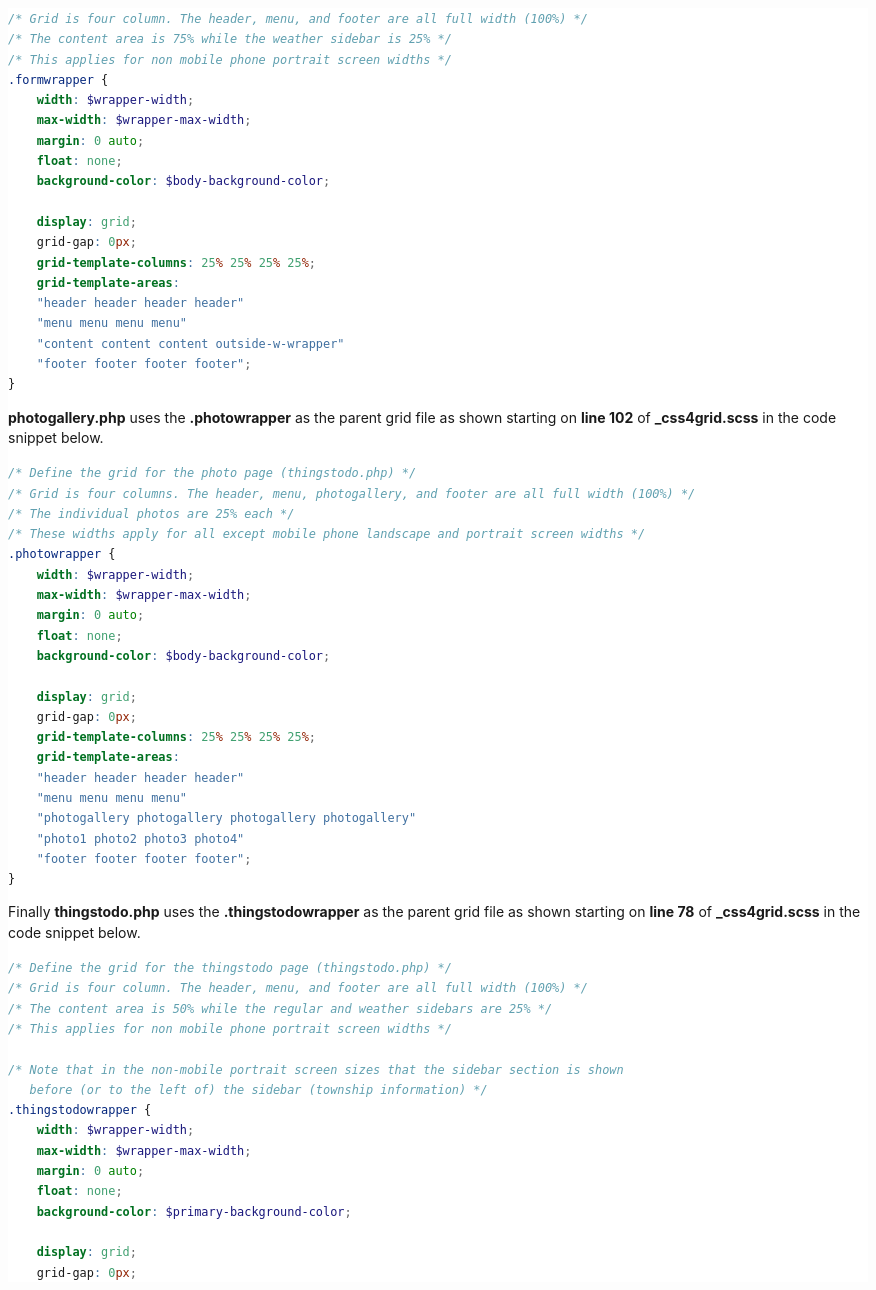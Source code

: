 ```SCSS
/* Grid is four column. The header, menu, and footer are all full width (100%) */
/* The content area is 75% while the weather sidebar is 25% */
/* This applies for non mobile phone portrait screen widths */
.formwrapper {
	width: $wrapper-width;
	max-width: $wrapper-max-width;
	margin: 0 auto;
	float: none;
	background-color: $body-background-color;	

	display: grid;
	grid-gap: 0px;
	grid-template-columns: 25% 25% 25% 25%;
	grid-template-areas:
	"header header header header"
	"menu menu menu menu"
	"content content content outside-w-wrapper"
	"footer footer footer footer";
}
```
**photogallery.php** uses the **.photowrapper** as the parent grid file as shown starting on **line 102** of **_css4grid.scss** in the code snippet below.
```SCSS
/* Define the grid for the photo page (thingstodo.php) */
/* Grid is four columns. The header, menu, photogallery, and footer are all full width (100%) */
/* The individual photos are 25% each */
/* These widths apply for all except mobile phone landscape and portrait screen widths */
.photowrapper {
	width: $wrapper-width;
	max-width: $wrapper-max-width;
	margin: 0 auto;
	float: none;
	background-color: $body-background-color;

	display: grid;
	grid-gap: 0px;
	grid-template-columns: 25% 25% 25% 25%;
	grid-template-areas:
	"header header header header"
	"menu menu menu menu"
	"photogallery photogallery photogallery photogallery"
	"photo1 photo2 photo3 photo4"
	"footer footer footer footer";
}
```
Finally **thingstodo.php** uses the **.thingstodowrapper** as the parent grid file as shown starting on **line 78** of **_css4grid.scss** in the code snippet below.
```SCSS
/* Define the grid for the thingstodo page (thingstodo.php) */
/* Grid is four column. The header, menu, and footer are all full width (100%) */
/* The content area is 50% while the regular and weather sidebars are 25% */
/* This applies for non mobile phone portrait screen widths */

/* Note that in the non-mobile portrait screen sizes that the sidebar section is shown
   before (or to the left of) the sidebar (township information) */
.thingstodowrapper {
	width: $wrapper-width;
	max-width: $wrapper-max-width;
	margin: 0 auto;
	float: none;
	background-color: $primary-background-color;

	display: grid;	
	grid-gap: 0px;
```